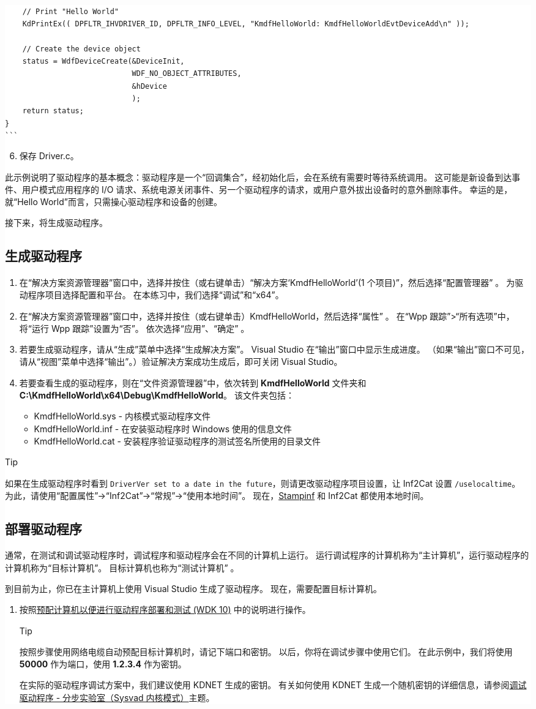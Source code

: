         // Print "Hello World"
        KdPrintEx(( DPFLTR_IHVDRIVER_ID, DPFLTR_INFO_LEVEL, "KmdfHelloWorld: KmdfHelloWorldEvtDeviceAdd\n" ));
        
        // Create the device object
        status = WdfDeviceCreate(&DeviceInit, 
                                 WDF_NO_OBJECT_ATTRIBUTES,
                                 &hDevice
                                 );
        return status;
    }
    ```

6. 保存 Driver.c。

此示例说明了驱动程序的基本概念：驱动程序是一个“回调集合”，经初始化后，会在系统有需要时等待系统调用。 这可能是新设备到达事件、用户模式应用程序的 I/O 请求、系统电源关闭事件、另一个驱动程序的请求，或用户意外拔出设备时的意外删除事件。 幸运的是，就“Hello World”而言，只需操心驱动程序和设备的创建。

接下来，将生成驱动程序。

## <a name="build-the-driver"></a>生成驱动程序

1. 在“解决方案资源管理器”窗口中，选择并按住（或右键单击）“解决方案‘KmdfHelloWorld’(1 个项目)”，然后选择“配置管理器”  。 为驱动程序项目选择配置和平台。 在本练习中，我们选择“调试”和“x64”。 

2. 在“解决方案资源管理器”窗口中，选择并按住（或右键单击）KmdfHelloWorld，然后选择“属性”  。 在“Wpp 跟踪”&gt;“所有选项”中，将“运行 Wpp 跟踪”设置为“否”。 依次选择“应用”、“确定” 。
3. 若要生成驱动程序，请从“生成”菜单中选择“生成解决方案”。 Visual Studio 在“输出”窗口中显示生成进度。 （如果“输出”窗口不可见，请从“视图”菜单中选择“输出”。）验证解决方案成功生成后，即可关闭 Visual Studio。
4. 若要查看生成的驱动程序，则在“文件资源管理器”中，依次转到 **KmdfHelloWorld** 文件夹和 **C:\\KmdfHelloWorld\\x64\\Debug\KmdfHelloWorld**。 该文件夹包括：

    -   KmdfHelloWorld.sys - 内核模式驱动程序文件
    -   KmdfHelloWorld.inf - 在安装驱动程序时 Windows 使用的信息文件
    -   KmdfHelloWorld.cat - 安装程序验证驱动程序的测试签名所使用的目录文件


> [!TIP]
> 如果在生成驱动程序时看到 `DriverVer set to a date in the future`，则请更改驱动程序项目设置，让 Inf2Cat 设置 `/uselocaltime`。 为此，请使用“配置属性”->“Inf2Cat”->“常规”->“使用本地时间”。 现在，[Stampinf](../devtest/stampinf-command-options.md) 和 Inf2Cat 都使用本地时间。

## <a name="span-iddeploy_the_driverspanspan-iddeploy_the_driverspanspan-iddeploy_the_driverspandeploy-the-driver"></a><span id="Deploy_the_driver"></span><span id="deploy_the_driver"></span><span id="DEPLOY_THE_DRIVER"></span>部署驱动程序

通常，在测试和调试驱动程序时，调试程序和驱动程序会在不同的计算机上运行。 运行调试程序的计算机称为“主计算机”，运行驱动程序的计算机称为“目标计算机”。 目标计算机也称为“测试计算机”  。

到目前为止，你已在主计算机上使用 Visual Studio 生成了驱动程序。 现在，需要配置目标计算机。 

1. 按照[预配计算机以便进行驱动程序部署和测试 (WDK 10)](provision-a-target-computer-wdk-8-1.md) 中的说明进行操作。

    > [!TIP]
    > 按照步骤使用网络电缆自动预配目标计算机时，请记下端口和密钥。 以后，你将在调试步骤中使用它们。 在此示例中，我们将使用 **50000** 作为端口，使用 **1.2.3.4** 作为密钥。
    >
    > 在实际的驱动程序调试方案中，我们建议使用 KDNET 生成的密钥。 有关如何使用 KDNET 生成一个随机密钥的详细信息，请参阅[调试驱动程序 - 分步实验室（Sysvad 内核模式）](../debugger/debug-universal-drivers--kernel-mode-.md)主题。
